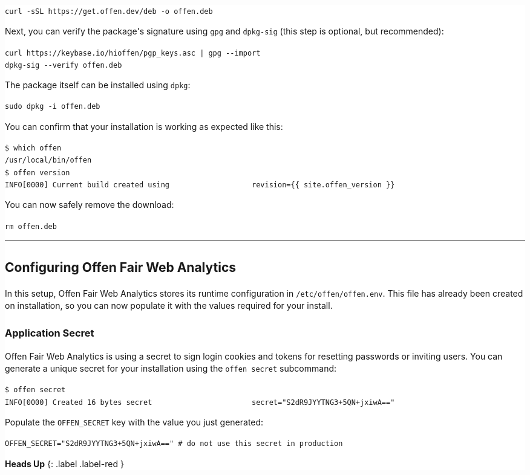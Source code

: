 ```
curl -sSL https://get.offen.dev/deb -o offen.deb
```

Next, you can verify the package's signature using `gpg` and `dpkg-sig` (this step is optional, but recommended):
```
curl https://keybase.io/hioffen/pgp_keys.asc | gpg --import
dpkg-sig --verify offen.deb
```

The package itself can be installed using `dpkg`:

```
sudo dpkg -i offen.deb
```

You can confirm that your installation is working as expected like this:
```
$ which offen
/usr/local/bin/offen
$ offen version
INFO[0000] Current build created using                   revision={{ site.offen_version }}
```

You can now safely remove the download:

```
rm offen.deb
```

[releases]: https://github.com/offen/offen/releases

---

## Configuring Offen Fair Web Analytics

In this setup, Offen Fair Web Analytics stores its runtime configuration in `/etc/offen/offen.env`. This file has already been created on installation, so you can now populate it with the values required for your install.

### Application Secret

Offen Fair Web Analytics is using a secret to sign login cookies and tokens for resetting passwords or inviting users. You can generate a unique secret for your installation using the `offen secret` subcommand:

```
$ offen secret
INFO[0000] Created 16 bytes secret                       secret="S2dR9JYYTNG3+5QN+jxiwA=="
```

Populate the `OFFEN_SECRET` key with the value you just generated:

```
OFFEN_SECRET="S2dR9JYYTNG3+5QN+jxiwA==" # do not use this secret in production
```

__Heads Up__
{: .label .label-red }


[gh-issues]: https://github.com/offen/offen/issues
[twitter]: https://twitter.com/hioffen
[email]: mailto:hioffen@posteo.de
[edit-readme]: https://github.com/offen/offen/edit/development/README.md
[domain-doc]: ./../setting-up-using-subdomains/